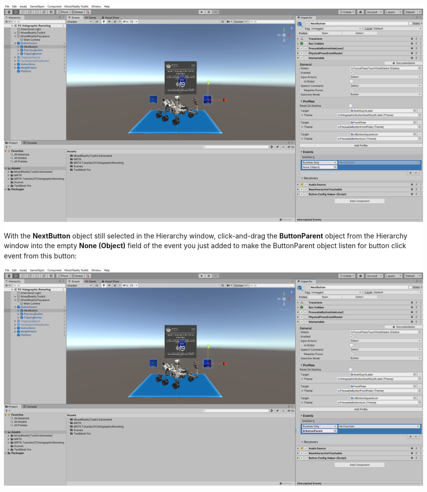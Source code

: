 ![Unity with NextButton OnClick event added](images/mrlearning-pc-holographic-remoting/Tutorial1-Section4-Step1-1.png)

With the **NextButton** object still selected in the Hierarchy window, click-and-drag the **ButtonParent** object from the Hierarchy window into the empty **None (Object)** field of the event you just added to make the ButtonParent object listen for button click event from this button:

![Unity with NextButton OnClick event listener configured](images/mrlearning-pc-holographic-remoting/Tutorial1-Section4-Step1-2.png)
